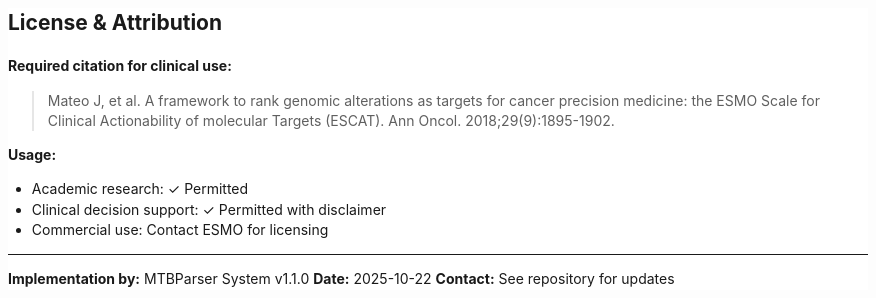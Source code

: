 ## License & Attribution

**Required citation for clinical use:**
> Mateo J, et al. A framework to rank genomic alterations as targets for cancer precision medicine: the ESMO Scale for Clinical Actionability of molecular Targets (ESCAT). Ann Oncol. 2018;29(9):1895-1902.

**Usage:**
- Academic research: ✓ Permitted
- Clinical decision support: ✓ Permitted with disclaimer
- Commercial use: Contact ESMO for licensing

---

**Implementation by:** MTBParser System v1.1.0
**Date:** 2025-10-22
**Contact:** See repository for updates
